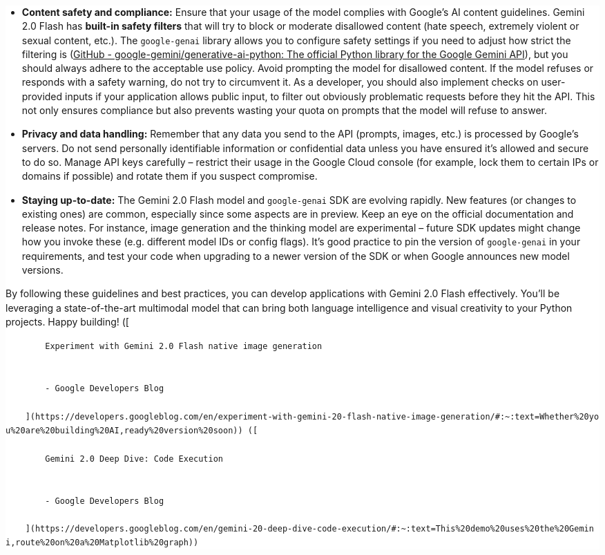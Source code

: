 - **Content safety and compliance:** Ensure that your usage of the model complies with Google’s AI content guidelines. Gemini 2.0 Flash has **built-in safety filters** that will try to block or moderate disallowed content (hate speech, extremely violent or sexual content, etc.). The `google-genai` library allows you to configure safety settings if you need to adjust how strict the filtering is ([GitHub - google-gemini/generative-ai-python: The official Python library for the Google Gemini API](https://github.com/google-gemini/generative-ai-python#:~:text=contents%3D%27say%20something%20bad%27%2C%20config%3Dtypes,SafetySetting)), but you should always adhere to the acceptable use policy. Avoid prompting the model for disallowed content. If the model refuses or responds with a safety warning, do not try to circumvent it. As a developer, you should also implement checks on user-provided inputs if your application allows public input, to filter out obviously problematic requests before they hit the API. This not only ensures compliance but also prevents wasting your quota on prompts that the model will refuse to answer.

- **Privacy and data handling:** Remember that any data you send to the API (prompts, images, etc.) is processed by Google’s servers. Do not send personally identifiable information or confidential data unless you have ensured it’s allowed and secure to do so. Manage API keys carefully – restrict their usage in the Google Cloud console (for example, lock them to certain IPs or domains if possible) and rotate them if you suspect compromise.

- **Staying up-to-date:** The Gemini 2.0 Flash model and `google-genai` SDK are evolving rapidly. New features (or changes to existing ones) are common, especially since some aspects are in preview. Keep an eye on the official documentation and release notes. For instance, image generation and the thinking model are experimental – future SDK updates might change how you invoke these (e.g. different model IDs or config flags). It’s good practice to pin the version of `google-genai` in your requirements, and test your code when upgrading to a newer version of the SDK or when Google announces new model versions.

By following these guidelines and best practices, you can develop applications with Gemini 2.0 Flash effectively. You’ll be leveraging a state-of-the-art multimodal model that can bring both language intelligence and visual creativity to your Python projects. Happy building!  ([
            
            Experiment with Gemini 2.0 Flash native image generation
            
            
            - Google Developers Blog
            
        ](https://developers.googleblog.com/en/experiment-with-gemini-20-flash-native-image-generation/#:~:text=Whether%20you%20are%20building%20AI,ready%20version%20soon)) ([
            
            Gemini 2.0 Deep Dive: Code Execution
            
            
            - Google Developers Blog
            
        ](https://developers.googleblog.com/en/gemini-20-deep-dive-code-execution/#:~:text=This%20demo%20uses%20the%20Gemini,route%20on%20a%20Matplotlib%20graph))


